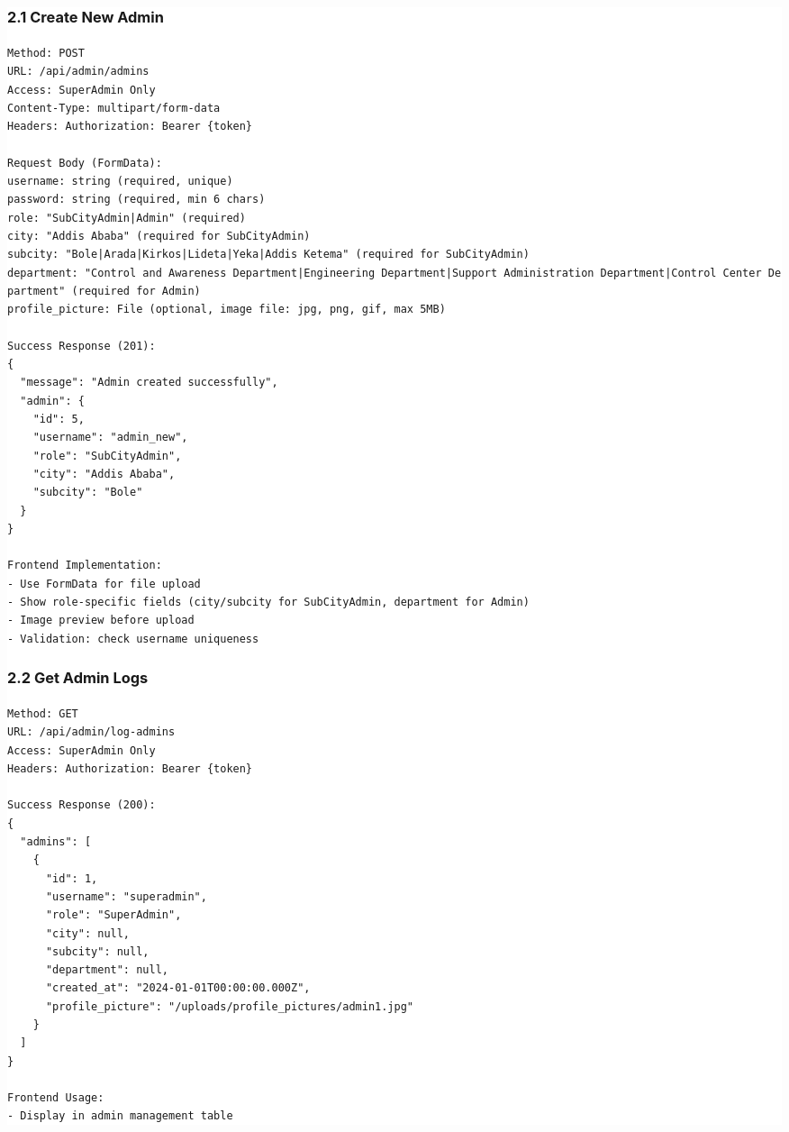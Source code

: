 ### 2.1 **Create New Admin**

```
Method: POST
URL: /api/admin/admins
Access: SuperAdmin Only
Content-Type: multipart/form-data
Headers: Authorization: Bearer {token}

Request Body (FormData):
username: string (required, unique)
password: string (required, min 6 chars)
role: "SubCityAdmin|Admin" (required)
city: "Addis Ababa" (required for SubCityAdmin)
subcity: "Bole|Arada|Kirkos|Lideta|Yeka|Addis Ketema" (required for SubCityAdmin)
department: "Control and Awareness Department|Engineering Department|Support Administration Department|Control Center Department" (required for Admin)
profile_picture: File (optional, image file: jpg, png, gif, max 5MB)

Success Response (201):
{
  "message": "Admin created successfully",
  "admin": {
    "id": 5,
    "username": "admin_new",
    "role": "SubCityAdmin",
    "city": "Addis Ababa",
    "subcity": "Bole"
  }
}

Frontend Implementation:
- Use FormData for file upload
- Show role-specific fields (city/subcity for SubCityAdmin, department for Admin)
- Image preview before upload
- Validation: check username uniqueness
```

### 2.2 **Get Admin Logs**

```
Method: GET
URL: /api/admin/log-admins
Access: SuperAdmin Only
Headers: Authorization: Bearer {token}

Success Response (200):
{
  "admins": [
    {
      "id": 1,
      "username": "superadmin",
      "role": "SuperAdmin",
      "city": null,
      "subcity": null,
      "department": null,
      "created_at": "2024-01-01T00:00:00.000Z",
      "profile_picture": "/uploads/profile_pictures/admin1.jpg"
    }
  ]
}

Frontend Usage:
- Display in admin management table
```